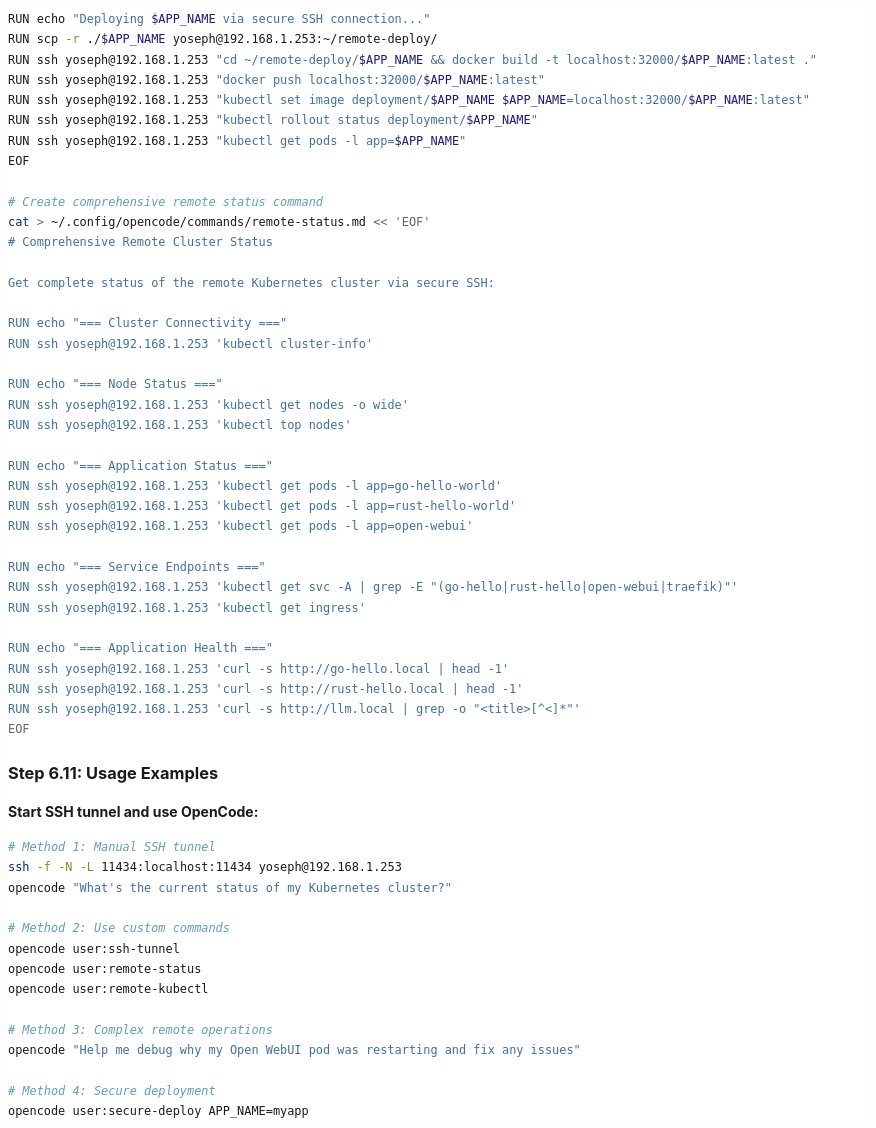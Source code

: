 ```bash
RUN echo "Deploying $APP_NAME via secure SSH connection..."
RUN scp -r ./$APP_NAME yoseph@192.168.1.253:~/remote-deploy/
RUN ssh yoseph@192.168.1.253 "cd ~/remote-deploy/$APP_NAME && docker build -t localhost:32000/$APP_NAME:latest ."
RUN ssh yoseph@192.168.1.253 "docker push localhost:32000/$APP_NAME:latest"
RUN ssh yoseph@192.168.1.253 "kubectl set image deployment/$APP_NAME $APP_NAME=localhost:32000/$APP_NAME:latest"
RUN ssh yoseph@192.168.1.253 "kubectl rollout status deployment/$APP_NAME"
RUN ssh yoseph@192.168.1.253 "kubectl get pods -l app=$APP_NAME"
EOF

# Create comprehensive remote status command
cat > ~/.config/opencode/commands/remote-status.md << 'EOF'
# Comprehensive Remote Cluster Status

Get complete status of the remote Kubernetes cluster via secure SSH:

RUN echo "=== Cluster Connectivity ==="
RUN ssh yoseph@192.168.1.253 'kubectl cluster-info'

RUN echo "=== Node Status ==="
RUN ssh yoseph@192.168.1.253 'kubectl get nodes -o wide'
RUN ssh yoseph@192.168.1.253 'kubectl top nodes'

RUN echo "=== Application Status ==="
RUN ssh yoseph@192.168.1.253 'kubectl get pods -l app=go-hello-world'
RUN ssh yoseph@192.168.1.253 'kubectl get pods -l app=rust-hello-world'
RUN ssh yoseph@192.168.1.253 'kubectl get pods -l app=open-webui'

RUN echo "=== Service Endpoints ==="
RUN ssh yoseph@192.168.1.253 'kubectl get svc -A | grep -E "(go-hello|rust-hello|open-webui|traefik)"'
RUN ssh yoseph@192.168.1.253 'kubectl get ingress'

RUN echo "=== Application Health ==="
RUN ssh yoseph@192.168.1.253 'curl -s http://go-hello.local | head -1'
RUN ssh yoseph@192.168.1.253 'curl -s http://rust-hello.local | head -1'
RUN ssh yoseph@192.168.1.253 'curl -s http://llm.local | grep -o "<title>[^<]*"'
EOF
```

### Step 6.11: Usage Examples

**Start SSH tunnel and use OpenCode:**

```bash
# Method 1: Manual SSH tunnel
ssh -f -N -L 11434:localhost:11434 yoseph@192.168.1.253
opencode "What's the current status of my Kubernetes cluster?"

# Method 2: Use custom commands
opencode user:ssh-tunnel
opencode user:remote-status
opencode user:remote-kubectl

# Method 3: Complex remote operations
opencode "Help me debug why my Open WebUI pod was restarting and fix any issues"

# Method 4: Secure deployment
opencode user:secure-deploy APP_NAME=myapp
```
